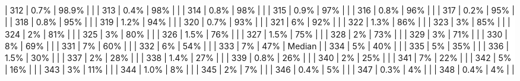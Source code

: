 | 312 | 0.7% | 98.9% |  |
| 313 | 0.4% | 98% |  |
| 314 | 0.8% | 98% |  |
| 315 | 0.9% | 97% |  |
| 316 | 0.8% | 96% |  |
| 317 | 0.2% | 95% |  |
| 318 | 0.8% | 95% |  |
| 319 | 1.2% | 94% |  |
| 320 | 0.7% | 93% |  |
| 321 | 6% | 92% |  |
| 322 | 1.3% | 86% |  |
| 323 | 3% | 85% |  |
| 324 | 2% | 81% |  |
| 325 | 3% | 80% |  |
| 326 | 1.5% | 76% |  |
| 327 | 1.5% | 75% |  |
| 328 | 2% | 73% |  |
| 329 | 3% | 71% |  |
| 330 | 8% | 69% |  |
| 331 | 7% | 60% |  |
| 332 | 6% | 54% |  |
| 333 | 7% | 47% | Median |
| 334 | 5% | 40% |  |
| 335 | 5% | 35% |  |
| 336 | 1.5% | 30% |  |
| 337 | 2% | 28% |  |
| 338 | 1.4% | 27% |  |
| 339 | 0.8% | 26% |  |
| 340 | 2% | 25% |  |
| 341 | 7% | 22% |  |
| 342 | 5% | 16% |  |
| 343 | 3% | 11% |  |
| 344 | 1.0% | 8% |  |
| 345 | 2% | 7% |  |
| 346 | 0.4% | 5% |  |
| 347 | 0.3% | 4% |  |
| 348 | 0.4% | 4% |  |